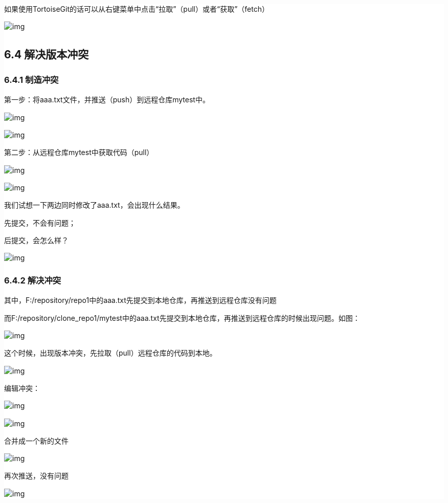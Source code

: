 如果使用TortoiseGit的话可以从右键菜单中点击“拉取”（pull）或者“获取”（fetch）

![img](./img/114.png) 

## 6.4 **解决版本冲突**

### 6.4.1 **制造冲突**

第一步：将aaa.txt文件，并推送（push）到远程仓库mytest中。

![img](./img/115.png) 

![img](./img/116.png) 

第二步：从远程仓库mytest中获取代码（pull）

![img](./img/117.png) 

![img](./img/118.png) 

我们试想一下两边同时修改了aaa.txt，会出现什么结果。

先提交，不会有问题；

后提交，会怎么样？

![img](./img/119.png) 

### 6.4.2 **解决冲突**

其中，F:/repository/repo1中的aaa.txt先提交到本地仓库，再推送到远程仓库没有问题

而F:/repository/clone_repo1/mytest中的aaa.txt先提交到本地仓库，再推送到远程仓库的时候出现问题。如图：

![img](./img/120.png) 

这个时候，出现版本冲突，先拉取（pull）远程仓库的代码到本地。

![img](./img/121.png) 

编辑冲突：

![img](./img/122.png) 

![img](./img/123.png) 

合并成一个新的文件

![img](./img/124.png) 

再次推送，没有问题

![img](./img/125.png) 

